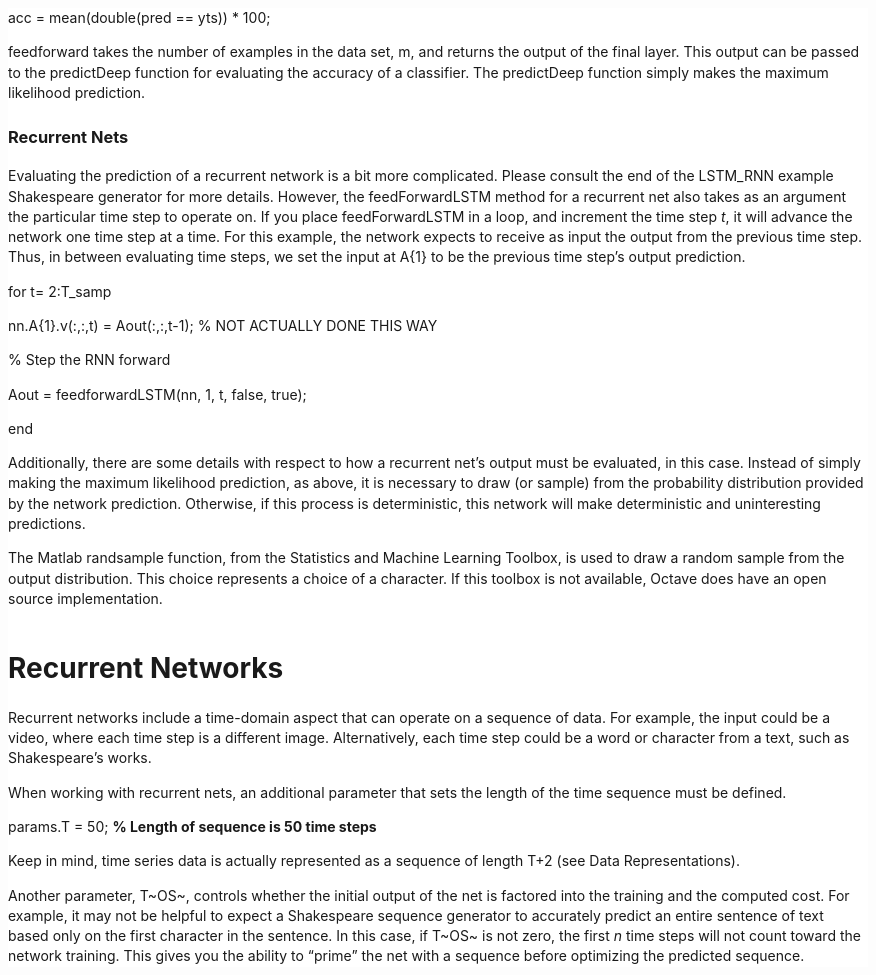 acc = mean(double(pred == yts)) \* 100;

feedforward takes the number of examples in the data set, m, and returns
the output of the final layer. This output can be passed to the
predictDeep function for evaluating the accuracy of a classifier. The
predictDeep function simply makes the maximum likelihood prediction.

### Recurrent Nets

Evaluating the prediction of a recurrent network is a bit more
complicated. Please consult the end of the LSTM\_RNN example Shakespeare
generator for more details. However, the feedForwardLSTM method for a
recurrent net also takes as an argument the particular time step to
operate on. If you place feedForwardLSTM in a loop, and increment the
time step *t*, it will advance the network one time step at a time. For
this example, the network expects to receive as input the output from
the previous time step. Thus, in between evaluating time steps, we set
the input at A{1} to be the previous time step’s output prediction.

for t= 2:T\_samp

nn.A{1}.v(:,:,t) = Aout(:,:,t-1); % NOT ACTUALLY DONE THIS WAY

% Step the RNN forward

Aout = feedforwardLSTM(nn, 1, t, false, true);

end

Additionally, there are some details with respect to how a recurrent
net’s output must be evaluated, in this case. Instead of simply making
the maximum likelihood prediction, as above, it is necessary to draw (or
sample) from the probability distribution provided by the network
prediction. Otherwise, if this process is deterministic, this network
will make deterministic and uninteresting predictions.

The Matlab randsample function, from the Statistics and Machine Learning
Toolbox, is used to draw a random sample from the output distribution.
This choice represents a choice of a character. If this toolbox is not
available, Octave does have an open source implementation.

Recurrent Networks
==================

Recurrent networks include a time-domain aspect that can operate on a
sequence of data. For example, the input could be a video, where each
time step is a different image. Alternatively, each time step could be a
word or character from a text, such as Shakespeare’s works.

When working with recurrent nets, an additional parameter that sets the
length of the time sequence must be defined.

params.T = 50; **% Length of sequence is 50 time steps**

Keep in mind, time series data is actually represented as a sequence of
length T+2 (see Data Representations).

Another parameter, T~OS~, controls whether the initial output of the net
is factored into the training and the computed cost. For example, it may
not be helpful to expect a Shakespeare sequence generator to accurately
predict an entire sentence of text based only on the first character in
the sentence. In this case, if T~OS~ is not zero, the first *n* time
steps will not count toward the network training. This gives you the
ability to “prime” the net with a sequence before optimizing the
predicted sequence.
